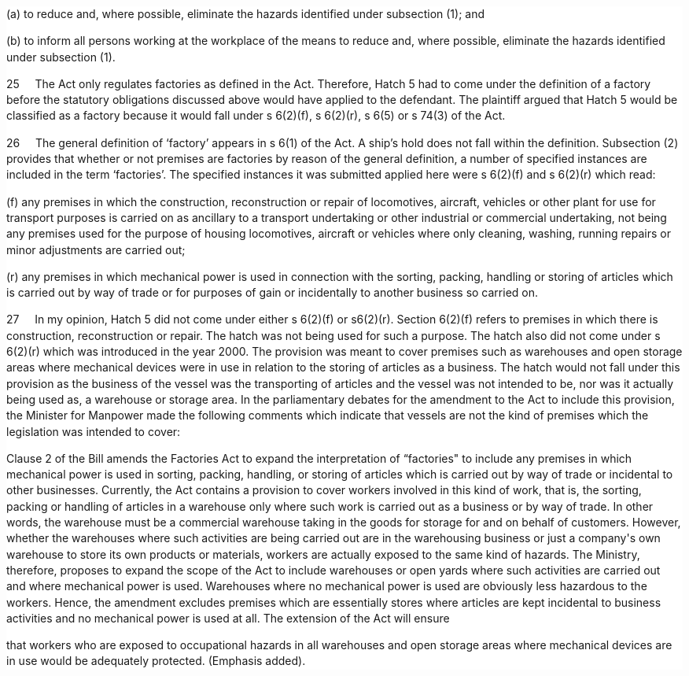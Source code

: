 
 (a) to reduce and, where possible, eliminate the hazards identified under subsection (1); and 

 (b) to inform all persons working at the workplace of the means to reduce and, where possible, eliminate the hazards identified under subsection (1). 

25     The Act only regulates factories as defined in the Act. Therefore, Hatch 5 had to come under the definition of a factory before the statutory obligations discussed above would have applied to the defendant. The plaintiff argued that Hatch 5 would be classified as a factory because it would fall under s 6(2)(f), s 6(2)(r), s 6(5) or s 74(3) of the Act. 

26     The general definition of ‘factory’ appears in s 6(1) of the Act. A ship’s hold does not fall within the definition. Subsection (2) provides that whether or not premises are factories by reason of the general definition, a number of specified instances are included in the term ‘factories’. The specified instances it was submitted applied here were s 6(2)(f) and s 6(2)(r) which read: 

 (f) any premises in which the construction, reconstruction or repair of locomotives, aircraft, vehicles or other plant for use for transport purposes is carried on as ancillary to a transport undertaking or other industrial or commercial undertaking, not being any premises used for the purpose of housing locomotives, aircraft or vehicles where only cleaning, washing, running repairs or minor adjustments are carried out; 

 (r) any premises in which mechanical power is used in connection with the sorting, packing, handling or storing of articles which is carried out by way of trade or for purposes of gain or incidentally to another business so carried on. 

27     In my opinion, Hatch 5 did not come under either s 6(2)(f) or s6(2)(r). Section 6(2)(f) refers to premises in which there is construction, reconstruction or repair. The hatch was not being used for such a purpose. The hatch also did not come under s 6(2)(r) which was introduced in the year 2000. The provision was meant to cover premises such as warehouses and open storage areas where mechanical devices were in use in relation to the storing of articles as a business. The hatch would not fall under this provision as the business of the vessel was the transporting of articles and the vessel was not intended to be, nor was it actually being used as, a warehouse or storage area. In the parliamentary debates for the amendment to the Act to include this provision, the Minister for Manpower made the following comments which indicate that vessels are not the kind of premises which the legislation was intended to cover: 

 Clause 2 of the Bill amends the Factories Act to expand the interpretation of “factories" to include any premises in which mechanical power is used in sorting, packing, handling, or storing of articles which is carried out by way of trade or incidental to other businesses. Currently, the Act contains a provision to cover workers involved in this kind of work, that is, the sorting, packing or handling of articles in a warehouse only where such work is carried out as a business or by way of trade. In other words, the warehouse must be a commercial warehouse taking in the goods for storage for and on behalf of customers. However, whether the warehouses where such activities are being carried out are in the warehousing business or just a company's own warehouse to store its own products or materials, workers are actually exposed to the same kind of hazards. The Ministry, therefore, proposes to expand the scope of the Act to include warehouses or open yards where such activities are carried out and where mechanical power is used. Warehouses where no mechanical power is used are obviously less hazardous to the workers. Hence, the amendment excludes premises which are essentially stores where articles are kept incidental to business activities and no mechanical power is used at all. The extension of the Act will ensure 


 that workers who are exposed to occupational hazards in all warehouses and open storage areas where mechanical devices are in use would be adequately protected. (Emphasis added). 
